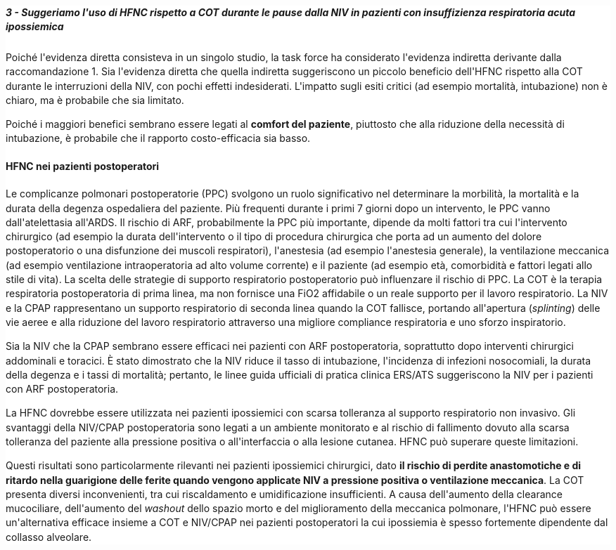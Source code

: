 ##### 3 - Suggeriamo l\'uso di HFNC rispetto a COT durante le pause dalla NIV in pazienti con insuffizienza respiratoria acuta ipossiemica

Poiché l'evidenza diretta consisteva in un singolo studio, la task force
ha considerato l'evidenza indiretta derivante dalla raccomandazione 1.
Sia l'evidenza diretta che quella indiretta suggeriscono un piccolo
beneficio dell'HFNC rispetto alla COT durante le interruzioni della NIV,
con pochi effetti indesiderati. L'impatto sugli esiti critici (ad
esempio mortalità, intubazione) non è chiaro, ma è probabile che sia
limitato.

Poiché i maggiori benefici sembrano essere legati al **comfort del
paziente**, piuttosto che alla riduzione della necessità di intubazione,
è probabile che il rapporto costo-efficacia sia basso.

#### HFNC nei pazienti postoperatori

Le complicanze polmonari postoperatorie (PPC) svolgono un ruolo
significativo nel determinare la morbilità, la mortalità e la durata
della degenza ospedaliera del paziente. Più frequenti durante i primi 7
giorni dopo un intervento, le PPC vanno dall\'atelettasia all\'ARDS. Il
rischio di ARF, probabilmente la PPC più importante, dipende da molti
fattori tra cui l\'intervento chirurgico (ad esempio la durata
dell\'intervento o il tipo di procedura chirurgica che porta ad un
aumento del dolore postoperatorio o una disfunzione dei muscoli
respiratori), l\'anestesia (ad esempio l\'anestesia generale), la
ventilazione meccanica (ad esempio ventilazione intraoperatoria ad alto
volume corrente) e il paziente (ad esempio età, comorbidità e fattori
legati allo stile di vita). La scelta delle strategie di supporto
respiratorio postoperatorio può influenzare il rischio di PPC. La COT è
la terapia respiratoria postoperatoria di prima linea, ma non fornisce
una FiO2 affidabile o un reale supporto per il lavoro respiratorio. La
NIV e la CPAP rappresentano un supporto respiratorio di seconda linea
quando la COT fallisce, portando all'apertura (*splinting*) delle vie
aeree e alla riduzione del lavoro respiratorio attraverso una migliore
compliance respiratoria e uno sforzo inspiratorio.

Sia la NIV che la CPAP sembrano essere efficaci nei pazienti con ARF
postoperatoria, soprattutto dopo interventi chirurgici addominali e
toracici. È stato dimostrato che la NIV riduce il tasso di intubazione,
l\'incidenza di infezioni nosocomiali, la durata della degenza e i tassi
di mortalità; pertanto, le linee guida ufficiali di pratica clinica
ERS/ATS suggeriscono la NIV per i pazienti con ARF postoperatoria.

La HFNC dovrebbe essere utilizzata nei pazienti ipossiemici con scarsa
tolleranza al supporto respiratorio non invasivo. Gli svantaggi della
NIV/CPAP postoperatoria sono legati a un ambiente monitorato e al
rischio di fallimento dovuto alla scarsa tolleranza del paziente alla
pressione positiva o all\'interfaccia o alla lesione cutanea. HFNC può
superare queste limitazioni.

Questi risultati sono particolarmente rilevanti nei pazienti ipossiemici
chirurgici, dato **il rischio di perdite anastomotiche e di ritardo
nella guarigione delle ferite quando vengono applicate NIV a pressione
positiva o ventilazione meccanica**. La COT presenta diversi
inconvenienti, tra cui riscaldamento e umidificazione insufficienti. A
causa dell'aumento della clearance mucociliare, dell'aumento del
*washout* dello spazio morto e del miglioramento della meccanica
polmonare, l'HFNC può essere un'alternativa efficace insieme a COT e
NIV/CPAP nei pazienti postoperatori la cui ipossiemia è spesso
fortemente dipendente dal collasso alveolare.
